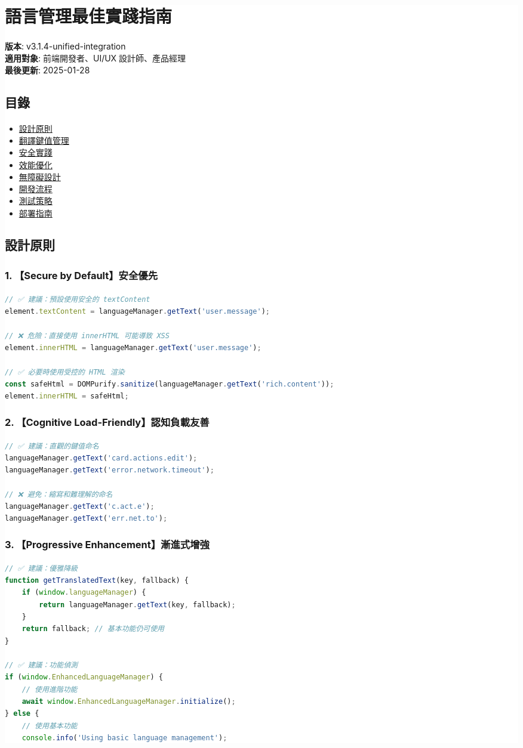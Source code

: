 # 語言管理最佳實踐指南

**版本**: v3.1.4-unified-integration  
**適用對象**: 前端開發者、UI/UX 設計師、產品經理  
**最後更新**: 2025-01-28  

## 目錄

- [設計原則](#設計原則)
- [翻譯鍵值管理](#翻譯鍵值管理)
- [安全實踐](#安全實踐)
- [效能優化](#效能優化)
- [無障礙設計](#無障礙設計)
- [開發流程](#開發流程)
- [測試策略](#測試策略)
- [部署指南](#部署指南)

## 設計原則

### 1. 【Secure by Default】安全優先

```javascript
// ✅ 建議：預設使用安全的 textContent
element.textContent = languageManager.getText('user.message');

// ❌ 危險：直接使用 innerHTML 可能導致 XSS
element.innerHTML = languageManager.getText('user.message');

// ✅ 必要時使用受控的 HTML 渲染
const safeHtml = DOMPurify.sanitize(languageManager.getText('rich.content'));
element.innerHTML = safeHtml;
```

### 2. 【Cognitive Load-Friendly】認知負載友善

```javascript
// ✅ 建議：直觀的鍵值命名
languageManager.getText('card.actions.edit');
languageManager.getText('error.network.timeout');

// ❌ 避免：縮寫和難理解的命名
languageManager.getText('c.act.e');
languageManager.getText('err.net.to');
```

### 3. 【Progressive Enhancement】漸進式增強

```javascript
// ✅ 建議：優雅降級
function getTranslatedText(key, fallback) {
    if (window.languageManager) {
        return languageManager.getText(key, fallback);
    }
    return fallback; // 基本功能仍可使用
}

// ✅ 建議：功能偵測
if (window.EnhancedLanguageManager) {
    // 使用進階功能
    await window.EnhancedLanguageManager.initialize();
} else {
    // 使用基本功能
    console.info('Using basic language management');
```